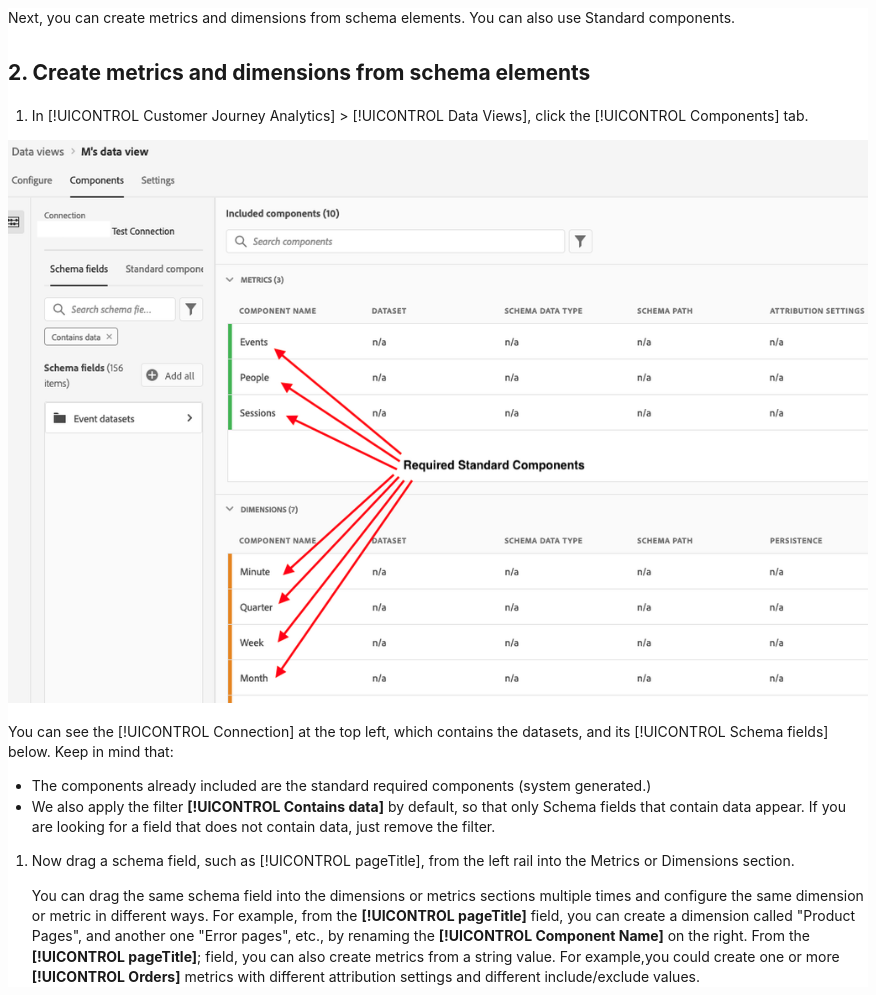 Next, you can create metrics and dimensions from schema elements. You can also use Standard components.

## 2. Create metrics and dimensions from schema elements

1. In [!UICONTROL Customer Journey Analytics] > [!UICONTROL Data Views], click the [!UICONTROL Components] tab.

![](assets/components-tab.png)

You can see the [!UICONTROL Connection] at the top left, which contains the datasets, and its [!UICONTROL Schema fields] below. Keep in mind that:

* The components already included are the standard required components (system generated.) 
* We also apply the filter **[!UICONTROL Contains data]** by default, so that only Schema fields that contain data appear. If you are looking for a field that does not contain data, just remove the filter.

1. Now drag a schema field, such as [!UICONTROL pageTitle], from the left rail into the Metrics or Dimensions section. 

   You can drag the same schema field into the dimensions or metrics sections multiple times and configure the same dimension or metric in different ways. 
   For example, from the **[!UICONTROL pageTitle]** field, you can create a dimension called "Product Pages", and another one "Error pages", etc., by renaming the **[!UICONTROL Component Name]** on the right. From the **[!UICONTROL pageTitle]**; field, you can also create metrics from a string value. For example,you could create one or more **[!UICONTROL Orders]** metrics with different attribution settings and different include/exclude values.
